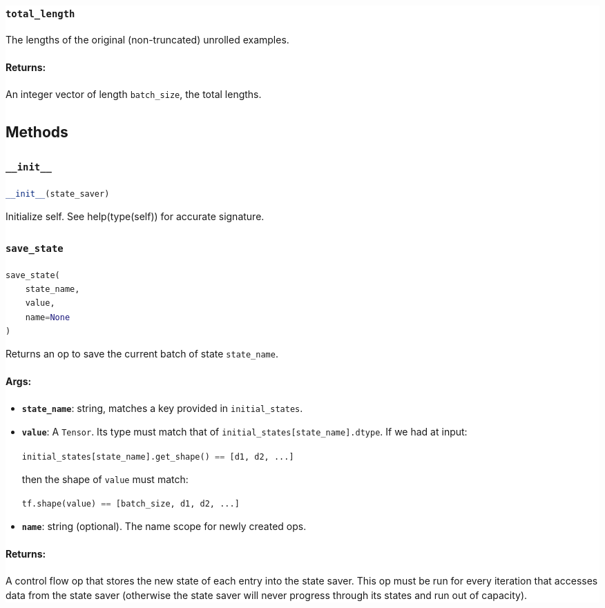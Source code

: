 <h3 id="total_length"><code>total_length</code></h3>

The lengths of the original (non-truncated) unrolled examples.

#### Returns:

An integer vector of length `batch_size`, the total lengths.



## Methods

<h3 id="__init__"><code>__init__</code></h3>

``` python
__init__(state_saver)
```

Initialize self.  See help(type(self)) for accurate signature.

<h3 id="save_state"><code>save_state</code></h3>

``` python
save_state(
    state_name,
    value,
    name=None
)
```

Returns an op to save the current batch of state `state_name`.

#### Args:

* <b>`state_name`</b>: string, matches a key provided in `initial_states`.
* <b>`value`</b>: A `Tensor`.
    Its type must match that of `initial_states[state_name].dtype`.
    If we had at input:

    ```python
    initial_states[state_name].get_shape() == [d1, d2, ...]
    ```

    then the shape of `value` must match:

    ```python
    tf.shape(value) == [batch_size, d1, d2, ...]
    ```

* <b>`name`</b>: string (optional).  The name scope for newly created ops.


#### Returns:

A control flow op that stores the new state of each entry into
the state saver.  This op must be run for every iteration that
accesses data from the state saver (otherwise the state saver
will never progress through its states and run out of capacity).
